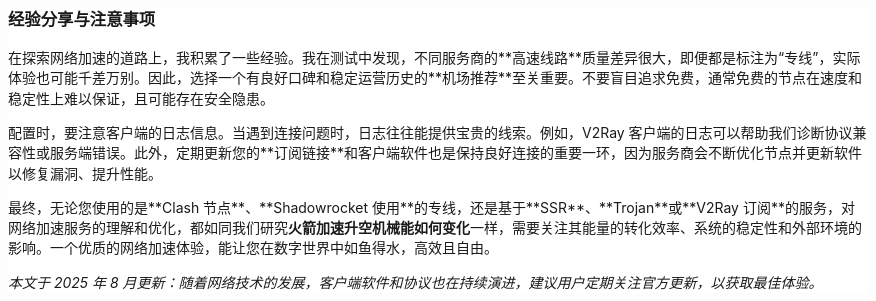 <h3>经验分享与注意事项</h3>

<p>在探索网络加速的道路上，我积累了一些经验。我在测试中发现，不同服务商的**高速线路**质量差异很大，即便都是标注为“专线”，实际体验也可能千差万别。因此，选择一个有良好口碑和稳定运营历史的**机场推荐**至关重要。不要盲目追求免费，通常免费的节点在速度和稳定性上难以保证，且可能存在安全隐患。</p>

<p>配置时，要注意客户端的日志信息。当遇到连接问题时，日志往往能提供宝贵的线索。例如，V2Ray 客户端的日志可以帮助我们诊断协议兼容性或服务端错误。此外，定期更新您的**订阅链接**和客户端软件也是保持良好连接的重要一环，因为服务商会不断优化节点并更新软件以修复漏洞、提升性能。</p>

<p>最终，无论您使用的是**Clash 节点**、**Shadowrocket 使用**的专线，还是基于**SSR**、**Trojan**或**V2Ray 订阅**的服务，对网络加速服务的理解和优化，都如同我们研究<strong>火箭加速升空机械能如何变化</strong>一样，需要关注其能量的转化效率、系统的稳定性和外部环境的影响。一个优质的网络加速体验，能让您在数字世界中如鱼得水，高效且自由。</p>

<p><em>本文于 2025 年 8 月更新：随着网络技术的发展，客户端软件和协议也在持续演进，建议用户定期关注官方更新，以获取最佳体验。</em></p>